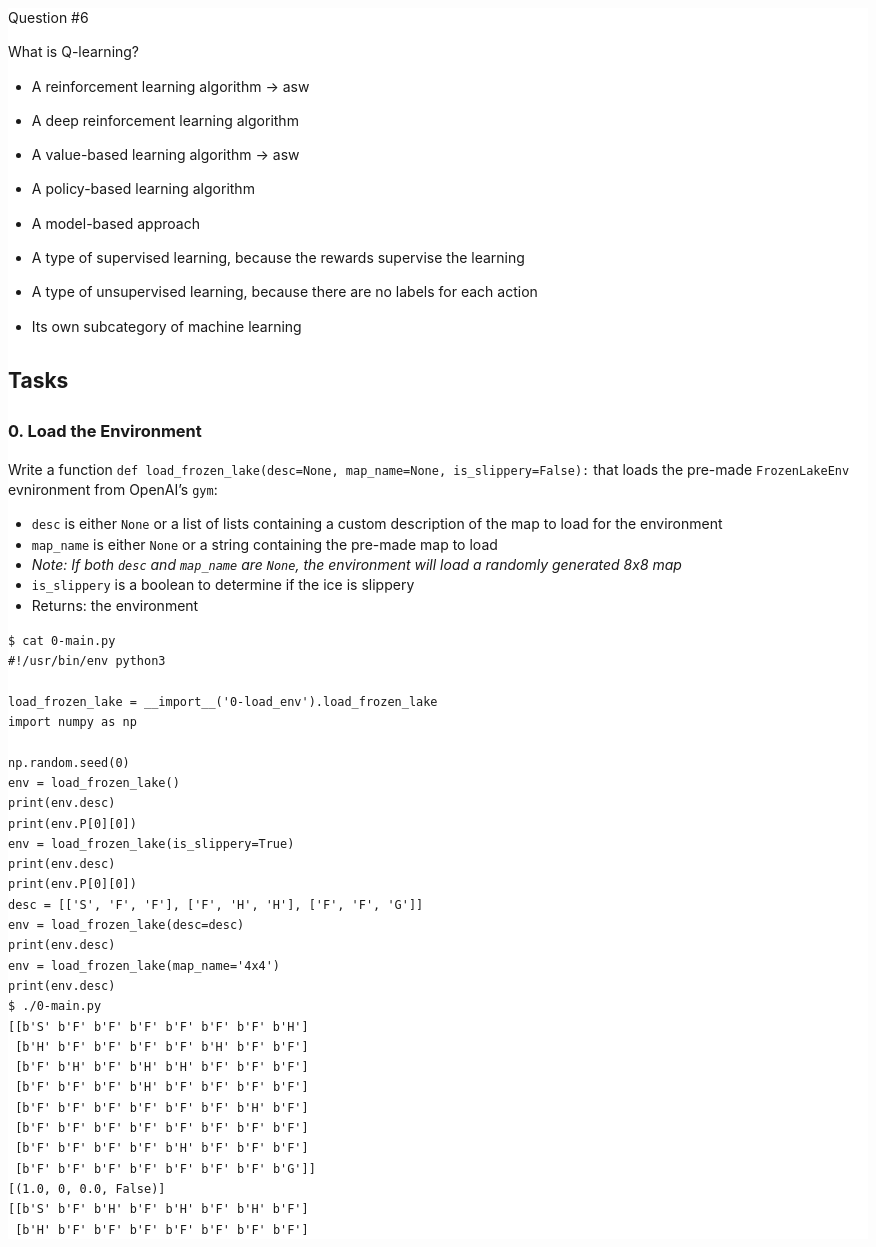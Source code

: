  Question #6



What is Q-learning?



* A reinforcement learning algorithm -> asw
* A deep reinforcement learning algorithm
* A value-based learning algorithm -> asw
* A policy-based learning algorithm
* A model-based approach





* A type of supervised learning, because the rewards supervise the learning
* A type of unsupervised learning, because there are no labels for each action
* Its own subcategory of machine learning

Tasks
-----

###  0. Load the Environment

Write a function `def load_frozen_lake(desc=None, map_name=None, is_slippery=False):` that loads the pre-made `FrozenLakeEnv` evnironment from OpenAI’s `gym`:

* `desc` is either `None` or a list of lists containing a custom description of the map to load for the environment
* `map_name` is either `None` or a string containing the pre-made map to load
* *Note: If both `desc` and `map_name` are `None`, the environment will load a randomly generated 8x8 map*
* `is_slippery` is a boolean to determine if the ice is slippery
* Returns: the environment


```
$ cat 0-main.py
#!/usr/bin/env python3

load_frozen_lake = __import__('0-load_env').load_frozen_lake
import numpy as np

np.random.seed(0)
env = load_frozen_lake()
print(env.desc)
print(env.P[0][0])
env = load_frozen_lake(is_slippery=True)
print(env.desc)
print(env.P[0][0])
desc = [['S', 'F', 'F'], ['F', 'H', 'H'], ['F', 'F', 'G']]
env = load_frozen_lake(desc=desc)
print(env.desc)
env = load_frozen_lake(map_name='4x4')
print(env.desc)
$ ./0-main.py
[[b'S' b'F' b'F' b'F' b'F' b'F' b'F' b'H']
 [b'H' b'F' b'F' b'F' b'F' b'H' b'F' b'F']
 [b'F' b'H' b'F' b'H' b'H' b'F' b'F' b'F']
 [b'F' b'F' b'F' b'H' b'F' b'F' b'F' b'F']
 [b'F' b'F' b'F' b'F' b'F' b'F' b'H' b'F']
 [b'F' b'F' b'F' b'F' b'F' b'F' b'F' b'F']
 [b'F' b'F' b'F' b'F' b'H' b'F' b'F' b'F']
 [b'F' b'F' b'F' b'F' b'F' b'F' b'F' b'G']]
[(1.0, 0, 0.0, False)]
[[b'S' b'F' b'H' b'F' b'H' b'F' b'H' b'F']
 [b'H' b'F' b'F' b'F' b'F' b'F' b'F' b'F']
```